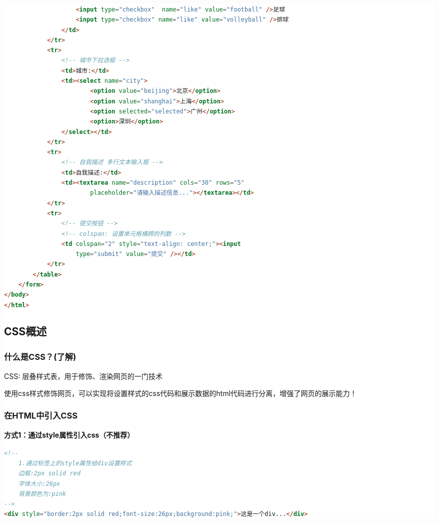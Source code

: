 ```html
					<input type="checkbox"  name="like" value="football" />足球 
                    <input type="checkbox" name="like" value="volleyball" />排球
                </td>
			</tr>
			<tr>
				<!-- 城市下拉选框 -->
				<td>城市:</td>
				<td><select name="city">
						<option value="beijing">北京</option>
						<option value="shanghai">上海</option>
						<option selected="selected">广州</option>
						<option>深圳</option>
				</select></td>
			</tr>
			<tr>
				<!-- 自我描述 多行文本输入框 -->
				<td>自我描述:</td>
				<td><textarea name="description" cols="30" rows="5"
						placeholder="请输入描述信息..."></textarea></td>
			</tr>
			<tr>
				<!-- 提交按钮 -->
				<!-- colspan: 设置单元格横跨的列数 -->
				<td colspan="2" style="text-align: center;"><input
					type="submit" value="提交" /></td>
			</tr>
		</table>
	</form>
</body>
</html>
```

CSS概述
-------

### 什么是CSS？(了解)

CSS: 层叠样式表，用于修饰、渲染网页的一门技术

使用css样式修饰网页，可以实现将设置样式的css代码和展示数据的html代码进行分离，增强了网页的展示能力！

### 在HTML中引入CSS

**方式1：通过style属性引入css（不推荐）**

```html
<!-- 
	1.通过标签上的style属性给div设置样式 
	边框:2px solid red 
	字体大小:26px
	背景颜色为:pink
-->
<div style="border:2px solid red;font-size:26px;background:pink;">这是一个div...</div>
```
